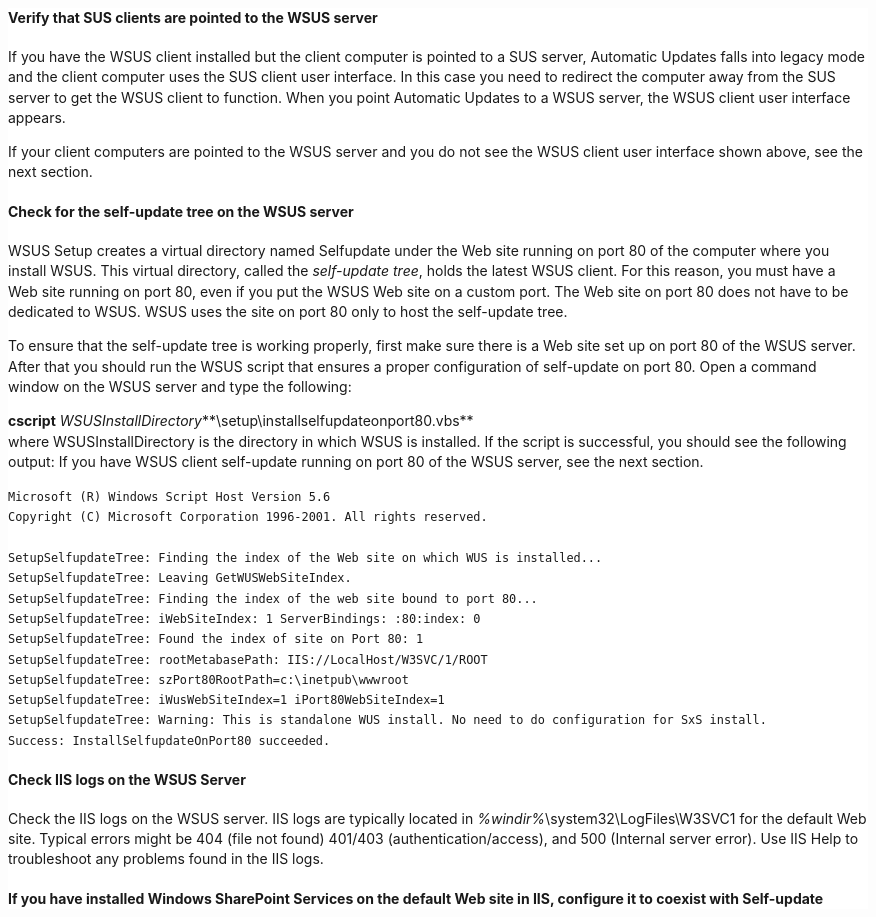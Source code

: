 #### Verify that SUS clients are pointed to the WSUS server

If you have the WSUS client installed but the client computer is pointed to a SUS server, Automatic Updates falls into legacy mode and the client computer uses the SUS client user interface. In this case you need to redirect the computer away from the SUS server to get the WSUS client to function. When you point Automatic Updates to a WSUS server, the WSUS client user interface appears.

If your client computers are pointed to the WSUS server and you do not see the WSUS client user interface shown above, see the next section.

#### Check for the self-update tree on the WSUS server

WSUS Setup creates a virtual directory named Selfupdate under the Web site running on port 80 of the computer where you install WSUS. This virtual directory, called the *self-update tree*, holds the latest WSUS client. For this reason, you must have a Web site running on port 80, even if you put the WSUS Web site on a custom port. The Web site on port 80 does not have to be dedicated to WSUS. WSUS uses the site on port 80 only to host the self-update tree.

To ensure that the self-update tree is working properly, first make sure there is a Web site set up on port 80 of the WSUS server. After that you should run the WSUS script that ensures a proper configuration of self-update on port 80. Open a command window on the WSUS server and type the following:

**cscript** *WSUSInstallDirectory***\\setup\\installselfupdateonport80.vbs**  
where WSUSInstallDirectory is the directory in which WSUS is installed. If the script is successful, you should see the following output:
If you have WSUS client self-update running on port 80 of the WSUS server, see the next section.
```
Microsoft (R) Windows Script Host Version 5.6
Copyright (C) Microsoft Corporation 1996-2001. All rights reserved.

SetupSelfupdateTree: Finding the index of the Web site on which WUS is installed...
SetupSelfupdateTree: Leaving GetWUSWebSiteIndex.
SetupSelfupdateTree: Finding the index of the web site bound to port 80...
SetupSelfupdateTree: iWebSiteIndex: 1 ServerBindings: :80:index: 0
SetupSelfupdateTree: Found the index of site on Port 80: 1
SetupSelfupdateTree: rootMetabasePath: IIS://LocalHost/W3SVC/1/ROOT
SetupSelfupdateTree: szPort80RootPath=c:\inetpub\wwwroot
SetupSelfupdateTree: iWusWebSiteIndex=1 iPort80WebSiteIndex=1
SetupSelfupdateTree: Warning: This is standalone WUS install. No need to do configuration for SxS install.
Success: InstallSelfupdateOnPort80 succeeded.
```

#### Check IIS logs on the WSUS Server

Check the IIS logs on the WSUS server. IIS logs are typically located in *%windir%*\\system32\\LogFiles\\W3SVC1 for the default Web site. Typical errors might be 404 (file not found) 401/403 (authentication/access), and 500 (Internal server error). Use IIS Help to troubleshoot any problems found in the IIS logs.

#### If you have installed Windows SharePoint Services on the default Web site in IIS, configure it to coexist with Self-update
